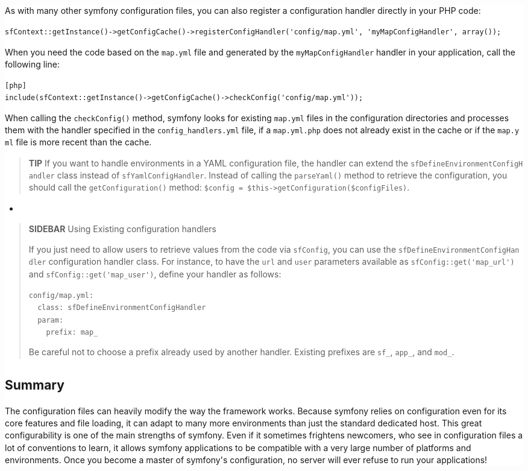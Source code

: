 As with many other symfony configuration files, you can also register a configuration handler directly in your PHP code:

    sfContext::getInstance()->getConfigCache()->registerConfigHandler('config/map.yml', 'myMapConfigHandler', array());

When you need the code based on the `map.yml` file and generated by the `myMapConfigHandler` handler in your application, call the following line:

    [php]
    include(sfContext::getInstance()->getConfigCache()->checkConfig('config/map.yml'));

When calling the `checkConfig()` method, symfony looks for existing `map.yml` files in the configuration directories and processes them with the handler specified in the `config_handlers.yml` file, if a `map.yml.php` does not already exist in the cache or if the `map.yml` file is more recent than the cache.

>**TIP**
>If you want to handle environments in a YAML configuration file, the handler can extend the `sfDefineEnvironmentConfigHandler` class instead of `sfYamlConfigHandler`. Instead of calling the `parseYaml()` method to retrieve the configuration, you should call the `getConfiguration()` method: `$config = $this->getConfiguration($configFiles)`.

-

>**SIDEBAR**
>Using Existing configuration handlers
>
>If you just need to allow users to retrieve values from the code via `sfConfig`, you can use the `sfDefineEnvironmentConfigHandler` configuration handler class. For instance, to have the `url` and `user` parameters available as `sfConfig::get('map_url')` and `sfConfig::get('map_user')`, define your handler as follows:
>
>     config/map.yml:
>       class: sfDefineEnvironmentConfigHandler
>       param:
>         prefix: map_
>
>Be careful not to choose a prefix already used by another handler. Existing prefixes are `sf_`, `app_`, and `mod_`.

Summary
-------

The configuration files can heavily modify the way the framework works. Because symfony relies on configuration even for its core features and file loading, it can adapt to many more environments than just the standard dedicated host. This great configurability is one of the main strengths of symfony. Even if it sometimes frightens newcomers, who see in configuration files a lot of conventions to learn, it allows symfony applications to be compatible with a very large number of platforms and environments. Once you become a master of symfony's configuration, no server will ever refuse to run your applications!

